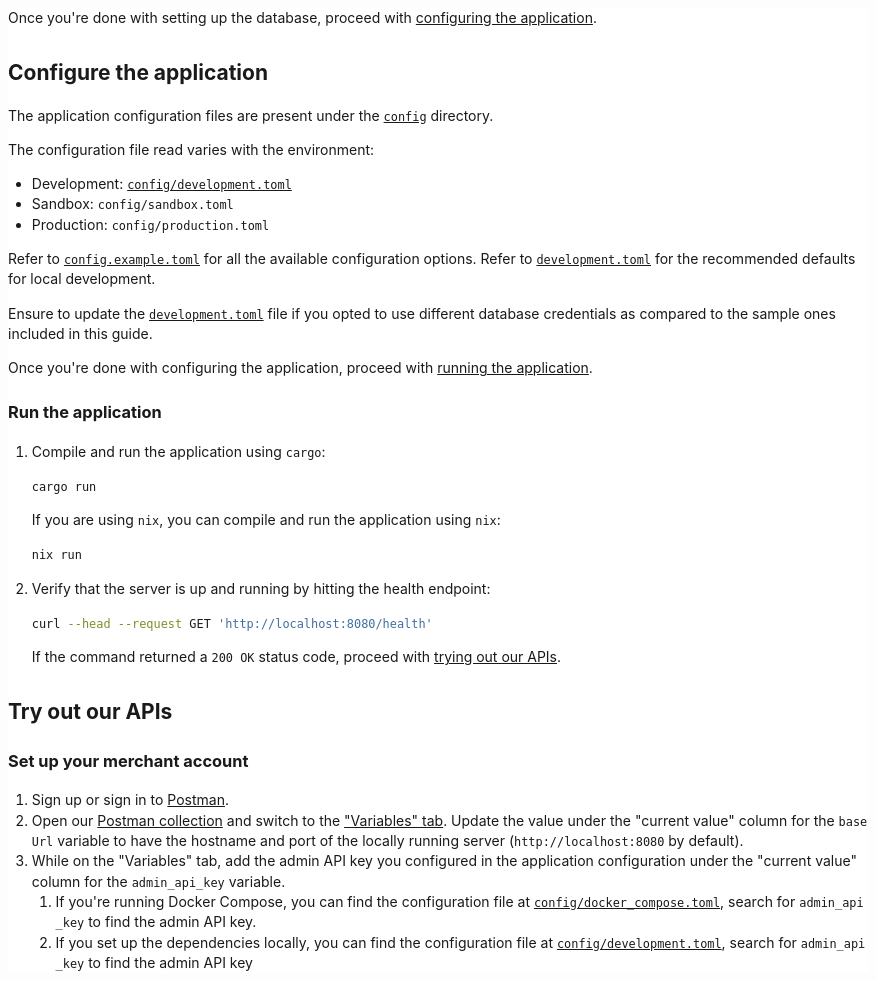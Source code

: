 Once you're done with setting up the database, proceed with [configuring the application](set-up-hyperswitch-backend.md#configure-the-application).

## Configure the application

The application configuration files are present under the [`config`](https://github.com/juspay/hyperswitch/blob/main/config) directory.

The configuration file read varies with the environment:

* Development: [`config/development.toml`](https://github.com/juspay/hyperswitch/blob/main/config/development.toml)
* Sandbox: `config/sandbox.toml`
* Production: `config/production.toml`

Refer to [`config.example.toml`](https://github.com/juspay/hyperswitch/blob/main/config/config.example.toml) for all the available configuration options. Refer to [`development.toml`](https://github.com/juspay/hyperswitch/blob/main/config/development.toml) for the recommended defaults for local development.

Ensure to update the [`development.toml`](https://github.com/juspay/hyperswitch/blob/main/config/development.toml) file if you opted to use different database credentials as compared to the sample ones included in this guide.

Once you're done with configuring the application, proceed with [running the application](set-up-hyperswitch-backend.md#run-the-application).

### Run the application

1.  Compile and run the application using `cargo`:

    ```bash
    cargo run
    ```

    If you are using `nix`, you can compile and run the application using `nix`:

    ```bash
    nix run
    ```
2.  Verify that the server is up and running by hitting the health endpoint:

    ```bash
    curl --head --request GET 'http://localhost:8080/health'
    ```

    If the command returned a `200 OK` status code, proceed with [trying out our APIs](set-up-hyperswitch-backend.md#try-out-our-apis).

## Try out our APIs

### Set up your merchant account

1. Sign up or sign in to [Postman](https://www.postman.com/).
2. Open our [Postman collection](https://www.postman.com/hyperswitch/workspace/hyperswitch-development/collection/25176162-630b5353-7002-44d1-8ba1-ead6c230f2e3) and switch to the ["Variables" tab](https://www.postman.com/hyperswitch/workspace/hyperswitch-development/collection/25176162-630b5353-7002-44d1-8ba1-ead6c230f2e3?tab=variables). Update the value under the "current value" column for the `baseUrl` variable to have the hostname and port of the locally running server (`http://localhost:8080` by default).
3. While on the "Variables" tab, add the admin API key you configured in the application configuration under the "current value" column for the `admin_api_key` variable.
   1. If you're running Docker Compose, you can find the configuration file at [`config/docker_compose.toml`](https://github.com/juspay/hyperswitch/blob/main/config/docker_compose.toml), search for `admin_api_key` to find the admin API key.
   2. If you set up the dependencies locally, you can find the configuration file at [`config/development.toml`](https://github.com/juspay/hyperswitch/blob/main/config/development.toml), search for `admin_api_key` to find the admin API key